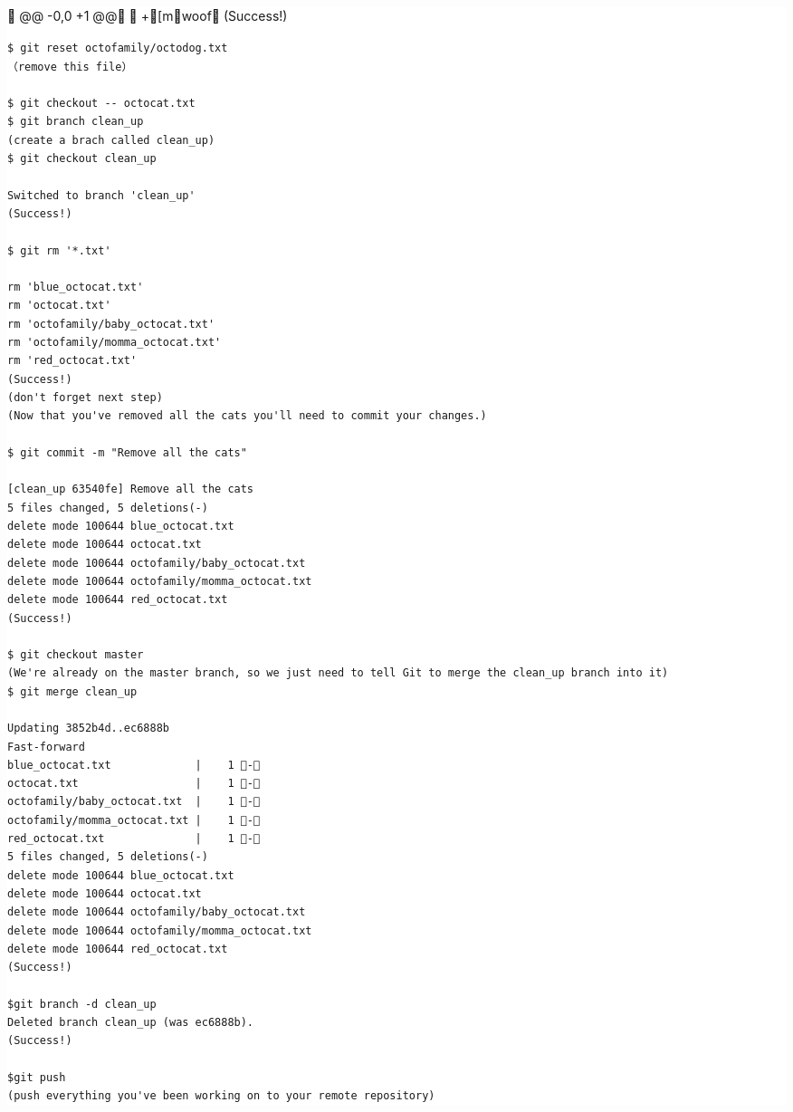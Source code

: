 

 @@ -0,0 +1 @@  +[mwoof (Success!)



```
$ git reset octofamily/octodog.txt
（remove this file）

$ git checkout -- octocat.txt
$ git branch clean_up
(create a brach called clean_up)
$ git checkout clean_up

Switched to branch 'clean_up'
(Success!)

$ git rm '*.txt'

rm 'blue_octocat.txt'
rm 'octocat.txt'
rm 'octofamily/baby_octocat.txt'
rm 'octofamily/momma_octocat.txt'
rm 'red_octocat.txt'
(Success!)
(don't forget next step)
(Now that you've removed all the cats you'll need to commit your changes.)

$ git commit -m "Remove all the cats"

[clean_up 63540fe] Remove all the cats
5 files changed, 5 deletions(-)
delete mode 100644 blue_octocat.txt
delete mode 100644 octocat.txt
delete mode 100644 octofamily/baby_octocat.txt
delete mode 100644 octofamily/momma_octocat.txt
delete mode 100644 red_octocat.txt
(Success!)

$ git checkout master
(We're already on the master branch, so we just need to tell Git to merge the clean_up branch into it)
$ git merge clean_up

Updating 3852b4d..ec6888b
Fast-forward
blue_octocat.txt             |    1 -
octocat.txt                  |    1 -
octofamily/baby_octocat.txt  |    1 -
octofamily/momma_octocat.txt |    1 -
red_octocat.txt              |    1 -
5 files changed, 5 deletions(-)
delete mode 100644 blue_octocat.txt
delete mode 100644 octocat.txt
delete mode 100644 octofamily/baby_octocat.txt
delete mode 100644 octofamily/momma_octocat.txt
delete mode 100644 red_octocat.txt
(Success!)  

$git branch -d clean_up
Deleted branch clean_up (was ec6888b).
(Success!)

$git push 
(push everything you've been working on to your remote repository)
```